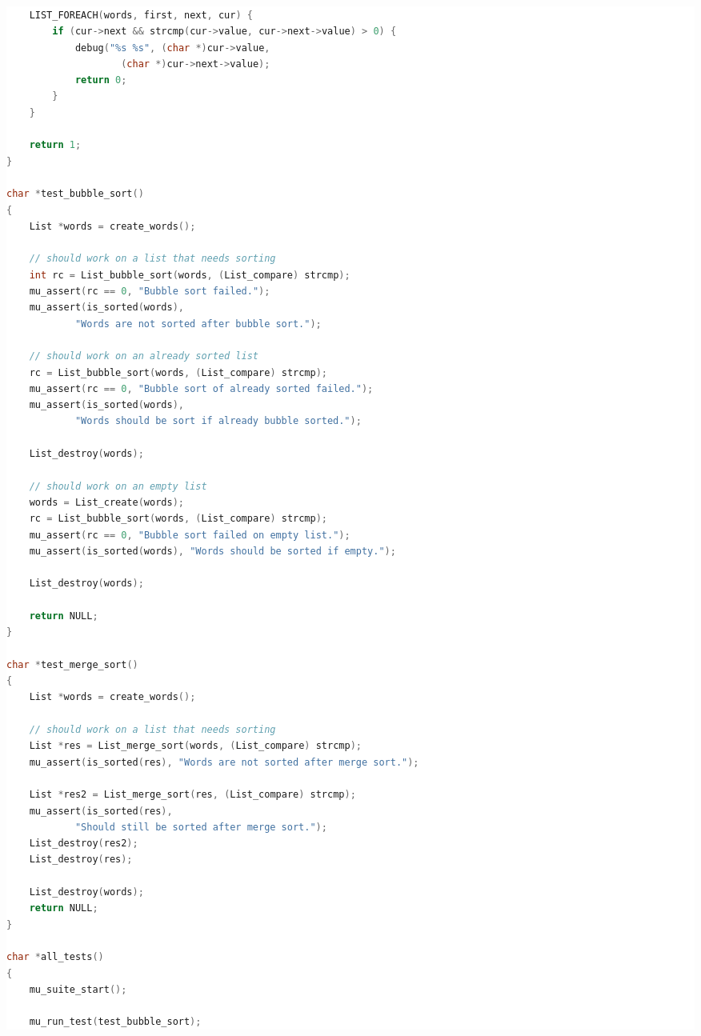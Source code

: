 ```c
    LIST_FOREACH(words, first, next, cur) {
        if (cur->next && strcmp(cur->value, cur->next->value) > 0) {
            debug("%s %s", (char *)cur->value,
                    (char *)cur->next->value);
            return 0;
        }
    }

    return 1;
}

char *test_bubble_sort()
{
    List *words = create_words();

    // should work on a list that needs sorting
    int rc = List_bubble_sort(words, (List_compare) strcmp);
    mu_assert(rc == 0, "Bubble sort failed.");
    mu_assert(is_sorted(words),
            "Words are not sorted after bubble sort.");

    // should work on an already sorted list
    rc = List_bubble_sort(words, (List_compare) strcmp);
    mu_assert(rc == 0, "Bubble sort of already sorted failed.");
    mu_assert(is_sorted(words),
            "Words should be sort if already bubble sorted.");

    List_destroy(words);

    // should work on an empty list
    words = List_create(words);
    rc = List_bubble_sort(words, (List_compare) strcmp);
    mu_assert(rc == 0, "Bubble sort failed on empty list.");
    mu_assert(is_sorted(words), "Words should be sorted if empty.");

    List_destroy(words);

    return NULL;
}

char *test_merge_sort()
{
    List *words = create_words();

    // should work on a list that needs sorting
    List *res = List_merge_sort(words, (List_compare) strcmp);
    mu_assert(is_sorted(res), "Words are not sorted after merge sort.");

    List *res2 = List_merge_sort(res, (List_compare) strcmp);
    mu_assert(is_sorted(res),
            "Should still be sorted after merge sort.");
    List_destroy(res2);
    List_destroy(res);

    List_destroy(words);
    return NULL;
}

char *all_tests()
{
    mu_suite_start();

    mu_run_test(test_bubble_sort);
```